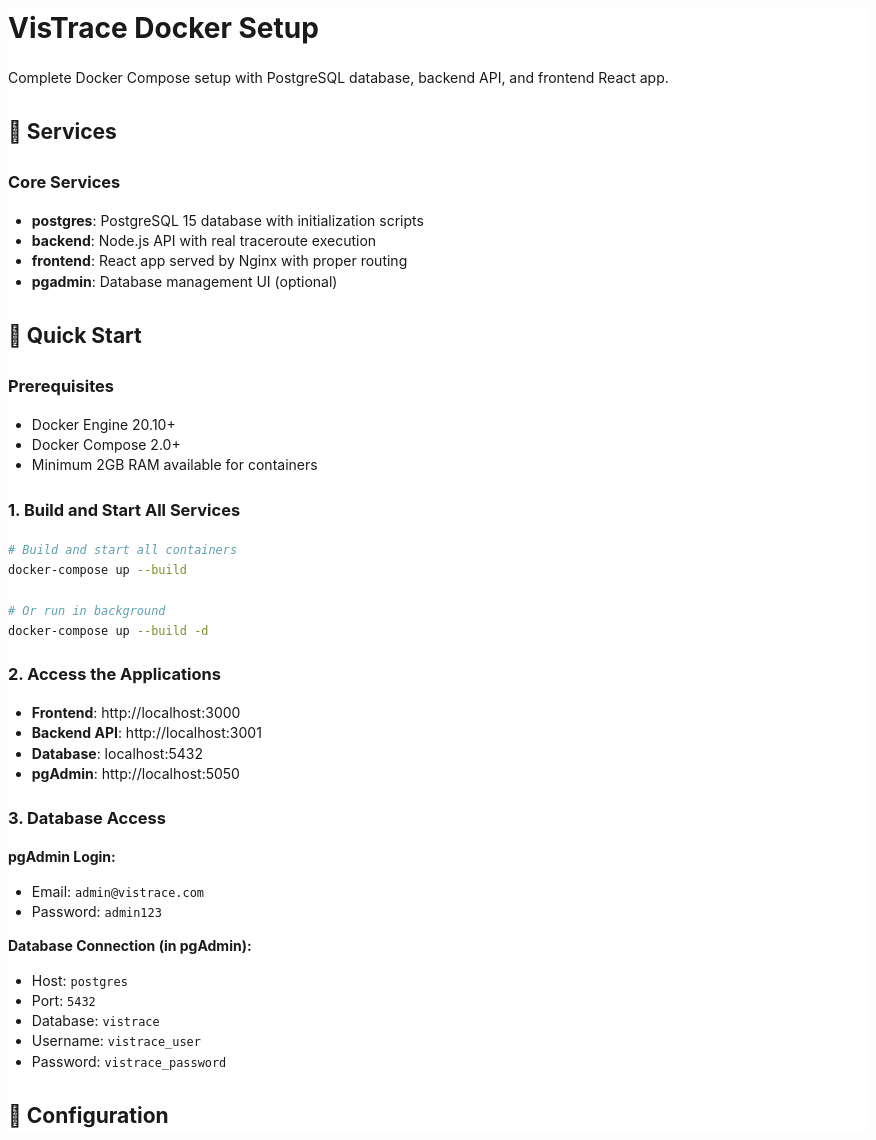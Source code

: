 # VisTrace Docker Setup

Complete Docker Compose setup with PostgreSQL database, backend API, and frontend React app.

## 🐳 Services

### Core Services
- **postgres**: PostgreSQL 15 database with initialization scripts
- **backend**: Node.js API with real traceroute execution
- **frontend**: React app served by Nginx with proper routing
- **pgadmin**: Database management UI (optional)

## 🚀 Quick Start

### Prerequisites
- Docker Engine 20.10+
- Docker Compose 2.0+
- Minimum 2GB RAM available for containers

### 1. Build and Start All Services
```bash
# Build and start all containers
docker-compose up --build

# Or run in background
docker-compose up --build -d
```

### 2. Access the Applications
- **Frontend**: http://localhost:3000
- **Backend API**: http://localhost:3001
- **Database**: localhost:5432
- **pgAdmin**: http://localhost:5050

### 3. Database Access
**pgAdmin Login:**
- Email: `admin@vistrace.com`
- Password: `admin123`

**Database Connection (in pgAdmin):**
- Host: `postgres`
- Port: `5432`
- Database: `vistrace`
- Username: `vistrace_user`
- Password: `vistrace_password`

## 🔧 Configuration
